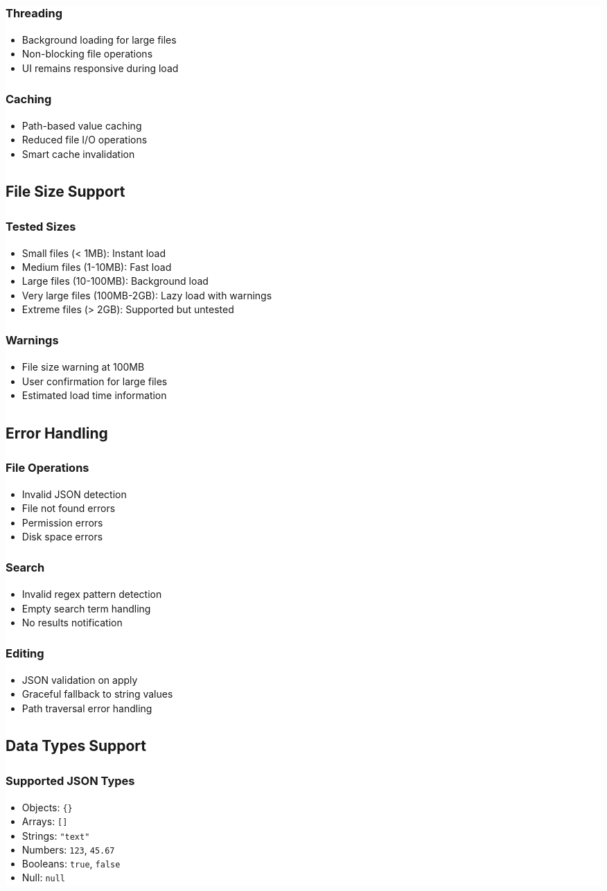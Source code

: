 ### Threading
- Background loading for large files
- Non-blocking file operations
- UI remains responsive during load

### Caching
- Path-based value caching
- Reduced file I/O operations
- Smart cache invalidation

## File Size Support

### Tested Sizes
- Small files (< 1MB): Instant load
- Medium files (1-10MB): Fast load
- Large files (10-100MB): Background load
- Very large files (100MB-2GB): Lazy load with warnings
- Extreme files (> 2GB): Supported but untested

### Warnings
- File size warning at 100MB
- User confirmation for large files
- Estimated load time information

## Error Handling

### File Operations
- Invalid JSON detection
- File not found errors
- Permission errors
- Disk space errors

### Search
- Invalid regex pattern detection
- Empty search term handling
- No results notification

### Editing
- JSON validation on apply
- Graceful fallback to string values
- Path traversal error handling

## Data Types Support

### Supported JSON Types
- Objects: `{}`
- Arrays: `[]`
- Strings: `"text"`
- Numbers: `123`, `45.67`
- Booleans: `true`, `false`
- Null: `null`
